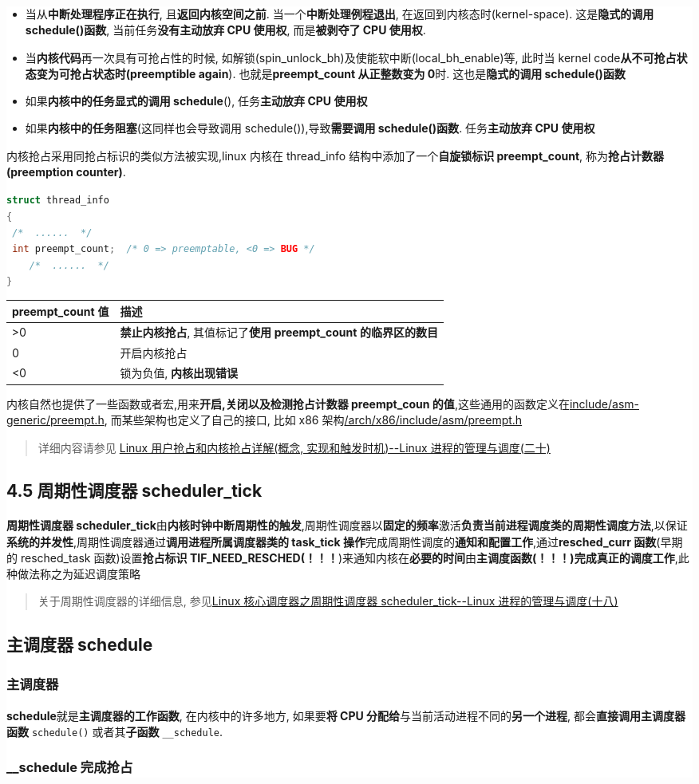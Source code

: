 - 当从**中断处理程序正在执行**, 且**返回内核空间之前**. 当一个**中断处理例程退出**, 在返回到内核态时(kernel-space). 这是**隐式的调用 schedule()函数**, 当前任务**没有主动放弃 CPU 使用权**, 而是**被剥夺了 CPU 使用权**.

- 当**内核代码**再一次具有可抢占性的时候, 如解锁(spin\_unlock\_bh)及使能软中断(local\_bh\_enable)等, 此时当 kernel code**从不可抢占状态变为可抢占状态时(preemptible again**). 也就是**preempt\_count 从正整数变为 0**时. 这也是**隐式的调用 schedule()函数**

- 如果**内核中的任务显式的调用 schedule**(), 任务**主动放弃 CPU 使用权**

- 如果**内核中的任务阻塞**(这同样也会导致调用 schedule()),导致**需要调用 schedule()函数**. 任务**主动放弃 CPU 使用权**

内核抢占采用同抢占标识的类似方法被实现,linux 内核在 thread\_info 结构中添加了一个**自旋锁标识 preempt\_count**, 称为**抢占计数器(preemption counter)**.

```c
struct thread_info
{
 /*  ......  */
 int preempt_count;  /* 0 => preemptable, <0 => BUG */
    /*  ......  */
}
```

| preempt_count 值 | 描述 |
| ------- |:-------|
| \>0 | **禁止内核抢占**, 其值标记了**使用 preempt\_count 的临界区的数目** |
| 0 | 开启内核抢占 |
| \<0 | 锁为负值, **内核出现错误** |

内核自然也提供了一些函数或者宏,用来**开启,关闭以及检测抢占计数器 preempt\_coun 的值**,这些通用的函数定义在[include/asm-generic/preempt.h](http://lxr.free-electrons.com/source/include/asm-generic/preempt.h?v=4.6#L8), 而某些架构也定义了自己的接口, 比如 x86 架构[/arch/x86/include/asm/preempt.h](http://lxr.free-electrons.com/source/arch/x86/include/asm/preempt.h?v=4.6)

>详细内容请参见 [Linux 用户抢占和内核抢占详解(概念, 实现和触发时机)--Linux 进程的管理与调度(二十)](http://blog.csdn.net/gatieme/article/details/51872618)

## 4.5 周期性调度器 scheduler\_tick

**周期性调度器 scheduler\_tick**由**内核时钟中断周期性的触发**,周期性调度器以**固定的频率**激活**负责当前进程调度类的周期性调度方法**,以保证**系统的并发性**,周期性调度器通过**调用进程所属调度器类的 task\_tick 操作**完成周期性调度的**通知和配置工作**,通过**resched\_curr 函数**(早期的 resched\_task 函数)设置**抢占标识 TIF\_NEED\_RESCHED(！！！**)来通知内核在**必要的时间**由**主调度函数(！！！)完成真正的调度工作**,此种做法称之为延迟调度策略

>关于周期性调度器的详细信息, 参见[Linux 核心调度器之周期性调度器 scheduler\_tick--Linux 进程的管理与调度(十八)](http://blog.csdn.net/gatieme/article/details/51872561)

## 主调度器 schedule

### 主调度器

**schedule**就是**主调度器的工作函数**, 在内核中的许多地方, 如果要**将 CPU 分配给**与当前活动进程不同的**另一个进程**, 都会**直接调用主调度器函数** `schedule()` 或者其**子函数** `__schedule`.

### __schedule 完成抢占
